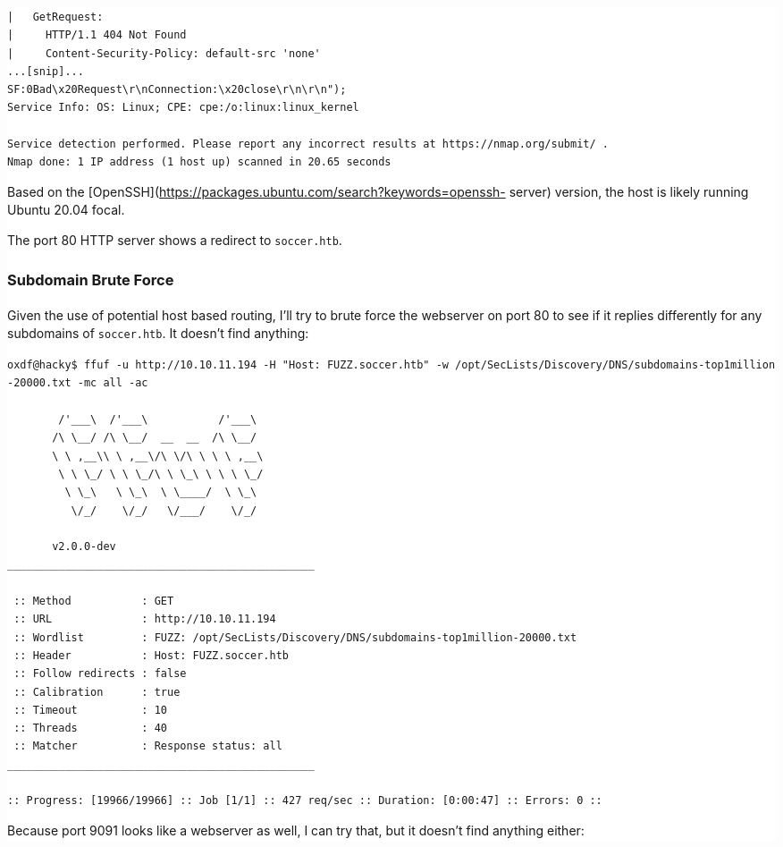     |   GetRequest: 
    |     HTTP/1.1 404 Not Found
    |     Content-Security-Policy: default-src 'none'
    ...[snip]...
    SF:0Bad\x20Request\r\nConnection:\x20close\r\n\r\n");
    Service Info: OS: Linux; CPE: cpe:/o:linux:linux_kernel
    
    Service detection performed. Please report any incorrect results at https://nmap.org/submit/ .
    Nmap done: 1 IP address (1 host up) scanned in 20.65 seconds
    

Based on the [OpenSSH](https://packages.ubuntu.com/search?keywords=openssh-
server) version, the host is likely running Ubuntu 20.04 focal.

The port 80 HTTP server shows a redirect to `soccer.htb`.

### Subdomain Brute Force

Given the use of potential host based routing, I’ll try to brute force the
webserver on port 80 to see if it replies differently for any subdomains of
`soccer.htb`. It doesn’t find anything:

    
    
    oxdf@hacky$ ffuf -u http://10.10.11.194 -H "Host: FUZZ.soccer.htb" -w /opt/SecLists/Discovery/DNS/subdomains-top1million-20000.txt -mc all -ac
    
            /'___\  /'___\           /'___\       
           /\ \__/ /\ \__/  __  __  /\ \__/       
           \ \ ,__\\ \ ,__\/\ \/\ \ \ \ ,__\      
            \ \ \_/ \ \ \_/\ \ \_\ \ \ \ \_/      
             \ \_\   \ \_\  \ \____/  \ \_\       
              \/_/    \/_/   \/___/    \/_/       
    
           v2.0.0-dev
    ________________________________________________
    
     :: Method           : GET
     :: URL              : http://10.10.11.194
     :: Wordlist         : FUZZ: /opt/SecLists/Discovery/DNS/subdomains-top1million-20000.txt
     :: Header           : Host: FUZZ.soccer.htb
     :: Follow redirects : false
     :: Calibration      : true
     :: Timeout          : 10
     :: Threads          : 40
     :: Matcher          : Response status: all
    ________________________________________________
    
    :: Progress: [19966/19966] :: Job [1/1] :: 427 req/sec :: Duration: [0:00:47] :: Errors: 0 ::
    

Because port 9091 looks like a webserver as well, I can try that, but it
doesn’t find anything either:

    